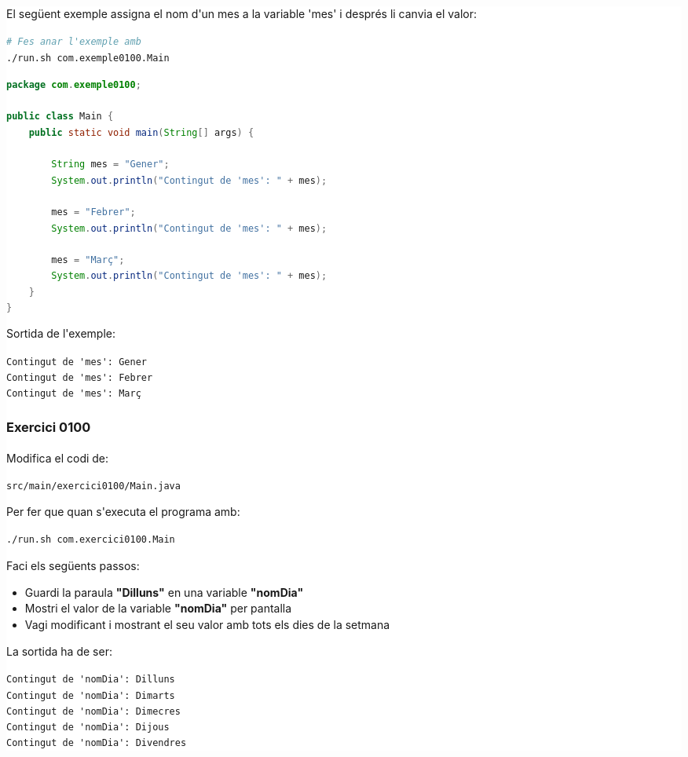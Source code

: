 El següent exemple assigna el nom d'un mes a la variable 'mes' i després li canvia el valor:

```bash
# Fes anar l'exemple amb
./run.sh com.exemple0100.Main
```

```java
package com.exemple0100;

public class Main {
    public static void main(String[] args) {

        String mes = "Gener";
        System.out.println("Contingut de 'mes': " + mes);

        mes = "Febrer";
        System.out.println("Contingut de 'mes': " + mes);

        mes = "Març";
        System.out.println("Contingut de 'mes': " + mes);
    }
}
```

Sortida de l'exemple:
```text
Contingut de 'mes': Gener
Contingut de 'mes': Febrer
Contingut de 'mes': Març
```

### Exercici 0100

Modifica el codi de:

```bash
src/main/exercici0100/Main.java
```

Per fer que quan s'executa el programa amb:

```bash
./run.sh com.exercici0100.Main
```

Faci els següents passos:

- Guardi la paraula **"Dilluns"** en una variable **"nomDia"**
- Mostri el valor de la variable **"nomDia"** per pantalla
- Vagi modificant i mostrant el seu valor amb tots els dies de la setmana

La sortida ha de ser:

```text
Contingut de 'nomDia': Dilluns
Contingut de 'nomDia': Dimarts
Contingut de 'nomDia': Dimecres
Contingut de 'nomDia': Dijous
Contingut de 'nomDia': Divendres
```

